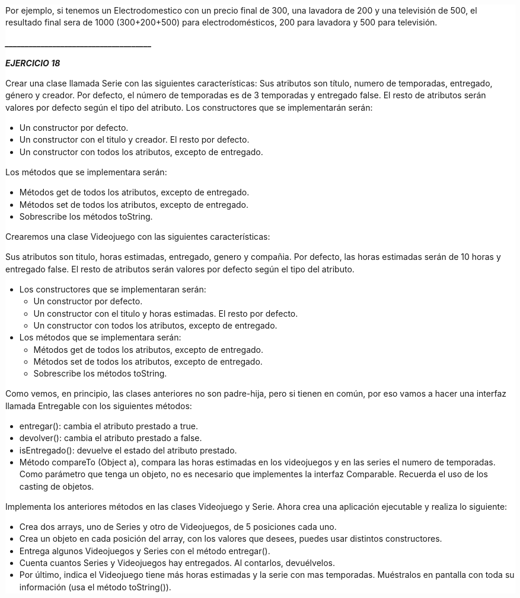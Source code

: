 Por ejemplo, si tenemos un Electrodomestico con un precio final de 300, una lavadora de 200 y una televisión de 500, el resultado final sera de 1000 (300+200+500) para electrodomésticos, 200 para lavadora y 500 para televisión.

***_____________________________________***

***EJERCICIO 18***

Crear una clase llamada Serie con las siguientes características:
Sus atributos son título, numero de temporadas, entregado, género y creador.
Por defecto, el número de temporadas es de 3 temporadas y entregado false. El resto de atributos serán valores por defecto según el tipo del atributo.
Los constructores que se implementarán serán:
  - Un constructor por defecto.
  - Un constructor con el titulo y creador. El resto por defecto.
  - Un constructor con todos los atributos, excepto de entregado.

Los métodos que se implementara serán:

  - Métodos get de todos los atributos, excepto de entregado.
  - Métodos set de todos los atributos, excepto de entregado.
  - Sobrescribe los métodos toString.

Crearemos una clase Videojuego con las siguientes características:

Sus atributos son titulo, horas estimadas, entregado, genero y compañia.
Por defecto, las horas estimadas serán de 10 horas y entregado false. El resto de atributos serán valores por defecto según el tipo del atributo.
  - Los constructores que se implementaran serán:
    - Un constructor por defecto.
    - Un constructor con el titulo y horas estimadas. El resto por defecto.
    - Un constructor con todos los atributos, excepto de entregado.
  - Los métodos que se implementara serán:
    - Métodos get de todos los atributos, excepto de entregado.
    - Métodos set de todos los atributos, excepto de entregado.
    - Sobrescribe los métodos toString.

Como vemos, en principio, las clases anteriores no son padre-hija, pero si tienen en común, por eso vamos a hacer una interfaz llamada Entregable con los siguientes métodos:

  - entregar(): cambia el atributo prestado a true.
  - devolver(): cambia el atributo prestado a false.
  - isEntregado(): devuelve el estado del atributo prestado.
  - Método compareTo (Object a), compara las horas estimadas en los videojuegos y en las series el numero de temporadas. Como parámetro que tenga un objeto, no es necesario que implementes la interfaz Comparable. Recuerda el uso de los casting de objetos.

Implementa los anteriores métodos en las clases Videojuego y Serie. Ahora crea una aplicación ejecutable y realiza lo siguiente:

  - Crea dos arrays, uno de Series y otro de Videojuegos, de 5 posiciones cada uno.
  - Crea un objeto en cada posición del array, con los valores que desees, puedes usar distintos constructores.
  - Entrega algunos Videojuegos y Series con el método entregar().
  - Cuenta cuantos Series y Videojuegos hay entregados. Al contarlos, devuélvelos.
  - Por último, indica el Videojuego tiene más horas estimadas y la serie con mas temporadas. Muéstralos en pantalla con toda su información (usa el método toString()).
